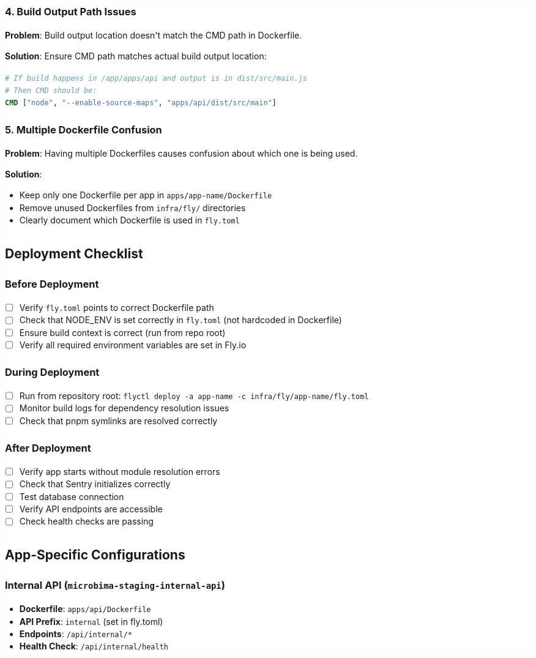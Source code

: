 ### 4. Build Output Path Issues

**Problem**: Build output location doesn't match the CMD path in Dockerfile.

**Solution**: Ensure CMD path matches actual build output location:

```dockerfile
# If build happens in /app/apps/api and output is in dist/src/main.js
# Then CMD should be:
CMD ["node", "--enable-source-maps", "apps/api/dist/src/main"]
```

### 5. Multiple Dockerfile Confusion

**Problem**: Having multiple Dockerfiles causes confusion about which one is being used.

**Solution**: 
- Keep only one Dockerfile per app in `apps/app-name/Dockerfile`
- Remove unused Dockerfiles from `infra/fly/` directories
- Clearly document which Dockerfile is used in `fly.toml`

## Deployment Checklist

### Before Deployment

- [ ] Verify `fly.toml` points to correct Dockerfile path
- [ ] Check that NODE_ENV is set correctly in `fly.toml` (not hardcoded in Dockerfile)
- [ ] Ensure build context is correct (run from repo root)
- [ ] Verify all required environment variables are set in Fly.io

### During Deployment

- [ ] Run from repository root: `flyctl deploy -a app-name -c infra/fly/app-name/fly.toml`
- [ ] Monitor build logs for dependency resolution issues
- [ ] Check that pnpm symlinks are resolved correctly

### After Deployment

- [ ] Verify app starts without module resolution errors
- [ ] Check that Sentry initializes correctly
- [ ] Test database connection
- [ ] Verify API endpoints are accessible
- [ ] Check health checks are passing

## App-Specific Configurations

### Internal API (`microbima-staging-internal-api`)

- **Dockerfile**: `apps/api/Dockerfile`
- **API Prefix**: `internal` (set in fly.toml)
- **Endpoints**: `/api/internal/*`
- **Health Check**: `/api/internal/health`
